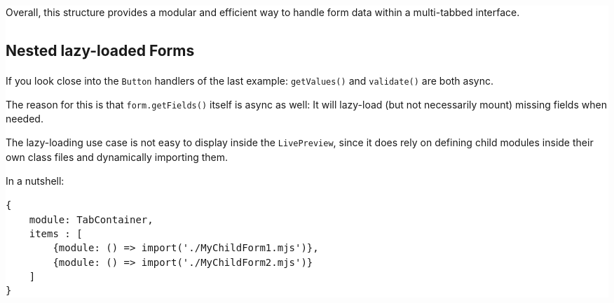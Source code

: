 Overall, this structure provides a modular and efficient way to handle form data within a multi-tabbed interface.
## Nested lazy-loaded Forms

If you look close into the `Button` handlers of the last example:
`getValues()` and `validate()` are both async.

The reason for this is that `form.getFields()` itself is async as well:
It will lazy-load (but not necessarily mount) missing fields when needed.

The lazy-loading use case is not easy to display inside the `LivePreview`,
since it does rely on defining child modules inside their own class files
and dynamically importing them.

In a nutshell:
<pre data-javascript>
{
    module: TabContainer,
    items : [
        {module: () => import('./MyChildForm1.mjs')},
        {module: () => import('./MyChildForm2.mjs')}
    ]
}
</pre>
